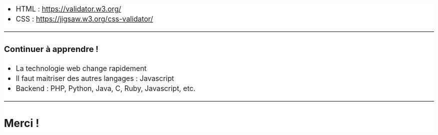 - HTML : https://validator.w3.org/
- CSS : https://jigsaw.w3.org/css-validator/

---
### Continuer à apprendre !
- La technologie web change rapidement
- Il faut maitriser des autres langages : Javascript 
- Backend : PHP, Python, Java, C, Ruby, Javascript, etc. 
---
## Merci !
